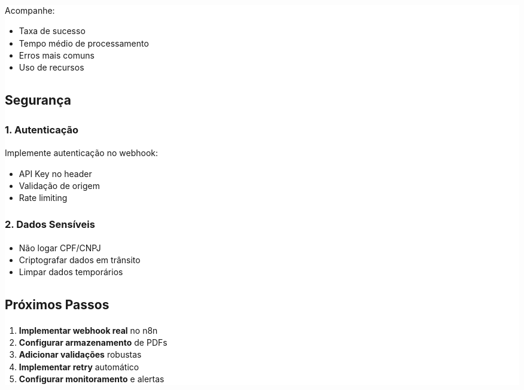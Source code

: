 Acompanhe:
- Taxa de sucesso
- Tempo médio de processamento
- Erros mais comuns
- Uso de recursos

## Segurança

### 1. Autenticação

Implemente autenticação no webhook:
- API Key no header
- Validação de origem
- Rate limiting

### 2. Dados Sensíveis

- Não logar CPF/CNPJ
- Criptografar dados em trânsito
- Limpar dados temporários

## Próximos Passos

1. **Implementar webhook real** no n8n
2. **Configurar armazenamento** de PDFs
3. **Adicionar validações** robustas
4. **Implementar retry** automático
5. **Configurar monitoramento** e alertas 